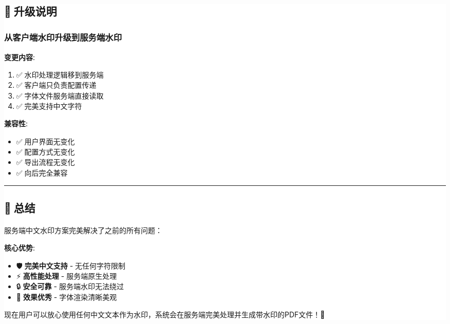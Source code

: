 ## 🔄 升级说明

### 从客户端水印升级到服务端水印

**变更内容**:
1. ✅ 水印处理逻辑移到服务端
2. ✅ 客户端只负责配置传递
3. ✅ 字体文件服务端直接读取
4. ✅ 完美支持中文字符

**兼容性**:
- ✅ 用户界面无变化
- ✅ 配置方式无变化
- ✅ 导出流程无变化
- ✅ 向后完全兼容

---

## 🎊 总结

服务端中文水印方案完美解决了之前的所有问题：

**核心优势**:
- 🛡️ **完美中文支持** - 无任何字符限制
- ⚡ **高性能处理** - 服务端原生处理
- 🔒 **安全可靠** - 服务端水印无法绕过
- 🎨 **效果优秀** - 字体渲染清晰美观

现在用户可以放心使用任何中文文本作为水印，系统会在服务端完美处理并生成带水印的PDF文件！🚀